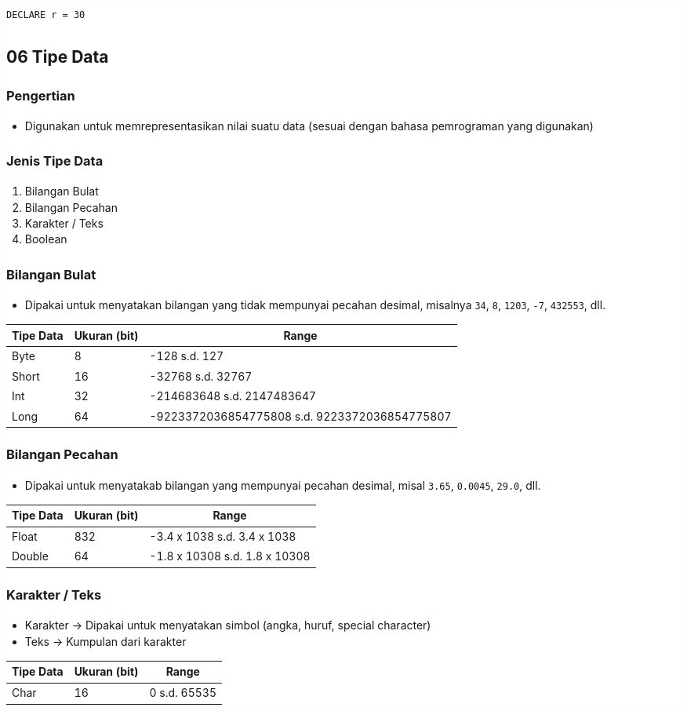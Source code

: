 ```
DECLARE r = 30
```


## 06 Tipe Data

### Pengertian

* Digunakan untuk memrepresentasikan nilai suatu data (sesuai dengan bahasa pemrograman yang digunakan)

### Jenis Tipe Data

1. Bilangan Bulat
1. Bilangan Pecahan
1. Karakter / Teks
1. Boolean

### Bilangan Bulat

* Dipakai untuk menyatakan bilangan yang tidak mempunyai pecahan desimal, misalnya `34`, `8`, `1203`, `-7`, `432553`, dll.

| Tipe Data | Ukuran (bit) | Range                                         |
|-----------|--------------|-----------------------------------------------|
| Byte      | 8            | -128 s.d. 127                                 |
| Short     | 16           | -32768 s.d. 32767                             |
| Int       | 32           | -214683648 s.d. 2147483647                    |
| Long      | 64           | -9223372036854775808 s.d. 9223372036854775807 |

### Bilangan Pecahan
* Dipakai untuk menyatakab bilangan yang mempunyai pecahan desimal, misal `3.65`, `0.0045`, `29.0`, dll.

| Tipe Data | Ukuran (bit) | Range                         |
|-----------|--------------|-------------------------------|
| Float     | 832          | -3.4 x 1038 s.d. 3.4 x 1038   |
| Double    | 64           | -1.8 x 10308 s.d. 1.8 x 10308 |

### Karakter / Teks

* Karakter -> Dipakai untuk menyatakan simbol (angka, huruf, special character)
* Teks -> Kumpulan dari karakter

| Tipe Data | Ukuran (bit) | Range        |
|-----------|--------------|--------------|
| Char      | 16           | 0 s.d. 65535 |
